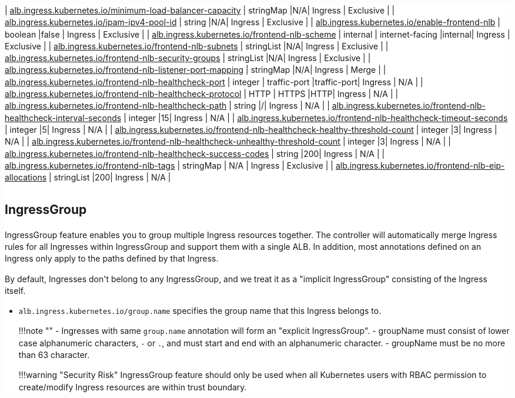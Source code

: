 | [alb.ingress.kubernetes.io/minimum-load-balancer-capacity](#load-balancer-capacity-reservation)                       | stringMap                                          |N/A| Ingress         | Exclusive     |
| [alb.ingress.kubernetes.io/ipam-ipv4-pool-id](#ipam-ipv4-pool-id)                       | string                                             |N/A| Ingress         | Exclusive     |
| [alb.ingress.kubernetes.io/enable-frontend-nlb](#enable-frontend-nlb)                                 | boolean                                            |false | Ingress         | Exclusive     |
| [alb.ingress.kubernetes.io/frontend-nlb-scheme](#frontend-nlb-scheme)                                 | internal \| internet-facing                        |internal| Ingress         | Exclusive     |
| [alb.ingress.kubernetes.io/frontend-nlb-subnets](#frontend-nlb-subnets)                               | stringList                                         |N/A| Ingress         | Exclusive     |
| [alb.ingress.kubernetes.io/frontend-nlb-security-groups](#frontend-nlb-security-groups)               | stringList                                         |N/A| Ingress         | Exclusive     |
| [alb.ingress.kubernetes.io/frontend-nlb-listener-port-mapping](#frontend-nlb-listener-port-mapping)   | stringMap                                               |N/A| Ingress         | Merge         |
| [alb.ingress.kubernetes.io/frontend-nlb-healthcheck-port](#frontend-nlb-healthcheck-port)             | integer \| traffic-port                            |traffic-port| Ingress | N/A           |
| [alb.ingress.kubernetes.io/frontend-nlb-healthcheck-protocol](#frontend-nlb-healthcheck-protocol)     | HTTP \| HTTPS                                      |HTTP| Ingress | N/A           |
| [alb.ingress.kubernetes.io/frontend-nlb-healthcheck-path](#frontend-nlb-healthcheck-path)             | string                                             |/| Ingress | N/A           |
| [alb.ingress.kubernetes.io/frontend-nlb-healthcheck-interval-seconds](#frontend-nlb-healthcheck-interval-seconds) | integer                                   |15| Ingress | N/A           |
| [alb.ingress.kubernetes.io/frontend-nlb-healthcheck-timeout-seconds](#frontend-nlb-healthcheck-timeout-seconds) | integer                                     |5| Ingress | N/A           |
| [alb.ingress.kubernetes.io/frontend-nlb-healthcheck-healthy-threshold-count](#frontend-nlb-healthcheck-healthy-threshold-count) | integer                         |3| Ingress | N/A           |
| [alb.ingress.kubernetes.io/frontend-nlb-healthcheck-unhealthy-threshold-count](#frontend-nlb-healthcheck-unhealthy-threshold-count) | integer                     |3| Ingress | N/A           |
| [alb.ingress.kubernetes.io/frontend-nlb-healthcheck-success-codes](#frontend-nlb-healthcheck-success-codes) | string                                     |200| Ingress | N/A           |
| [alb.ingress.kubernetes.io/frontend-nlb-tags](#frontend-nlb-tags) | stringMap | N/A | Ingress | Exclusive |
| [alb.ingress.kubernetes.io/frontend-nlb-eip-allocations](#frontend-nlb-eip-allocations) | stringList                                     |200| Ingress | N/A           |

## IngressGroup
IngressGroup feature enables you to group multiple Ingress resources together.
The controller will automatically merge Ingress rules for all Ingresses within IngressGroup and support them with a single ALB.
In addition, most annotations defined on an Ingress only apply to the paths defined by that Ingress.

By default, Ingresses don't belong to any IngressGroup, and we treat it as a "implicit IngressGroup" consisting of the Ingress itself.

- <a name="group.name">`alb.ingress.kubernetes.io/group.name`</a> specifies the group name that this Ingress belongs to.

    !!!note ""
        - Ingresses with same `group.name` annotation will form an "explicit IngressGroup".
        - groupName must consist of lower case alphanumeric characters, `-` or `.`, and must start and end with an alphanumeric character.
        - groupName must be no more than 63 character.

    !!!warning "Security Risk"
        IngressGroup feature should only be used when all Kubernetes users with RBAC permission to create/modify Ingress resources are within trust boundary.
